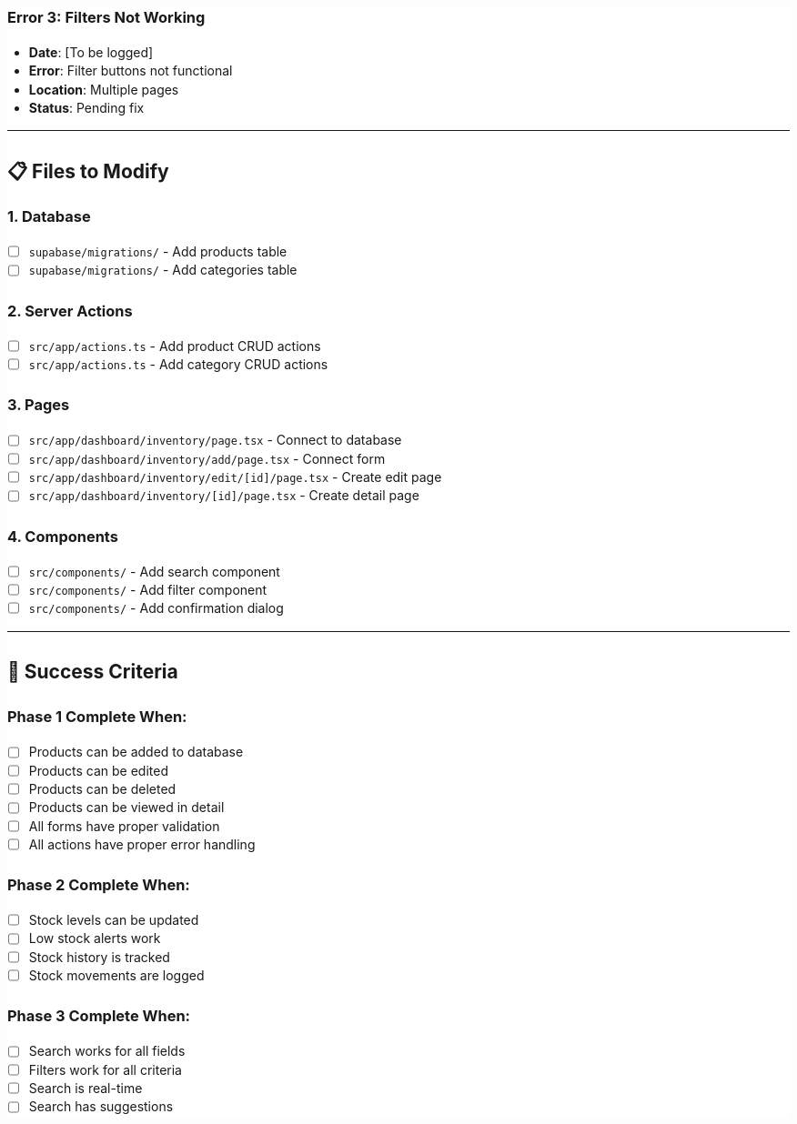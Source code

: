 ### Error 3: Filters Not Working
- **Date**: [To be logged]
- **Error**: Filter buttons not functional
- **Location**: Multiple pages
- **Status**: Pending fix

---

## 📋 Files to Modify

### 1. Database
- [ ] `supabase/migrations/` - Add products table
- [ ] `supabase/migrations/` - Add categories table

### 2. Server Actions
- [ ] `src/app/actions.ts` - Add product CRUD actions
- [ ] `src/app/actions.ts` - Add category CRUD actions

### 3. Pages
- [ ] `src/app/dashboard/inventory/page.tsx` - Connect to database
- [ ] `src/app/dashboard/inventory/add/page.tsx` - Connect form
- [ ] `src/app/dashboard/inventory/edit/[id]/page.tsx` - Create edit page
- [ ] `src/app/dashboard/inventory/[id]/page.tsx` - Create detail page

### 4. Components
- [ ] `src/components/` - Add search component
- [ ] `src/components/` - Add filter component
- [ ] `src/components/` - Add confirmation dialog

---

## 🎯 Success Criteria

### Phase 1 Complete When:
- [ ] Products can be added to database
- [ ] Products can be edited
- [ ] Products can be deleted
- [ ] Products can be viewed in detail
- [ ] All forms have proper validation
- [ ] All actions have proper error handling

### Phase 2 Complete When:
- [ ] Stock levels can be updated
- [ ] Low stock alerts work
- [ ] Stock history is tracked
- [ ] Stock movements are logged

### Phase 3 Complete When:
- [ ] Search works for all fields
- [ ] Filters work for all criteria
- [ ] Search is real-time
- [ ] Search has suggestions
